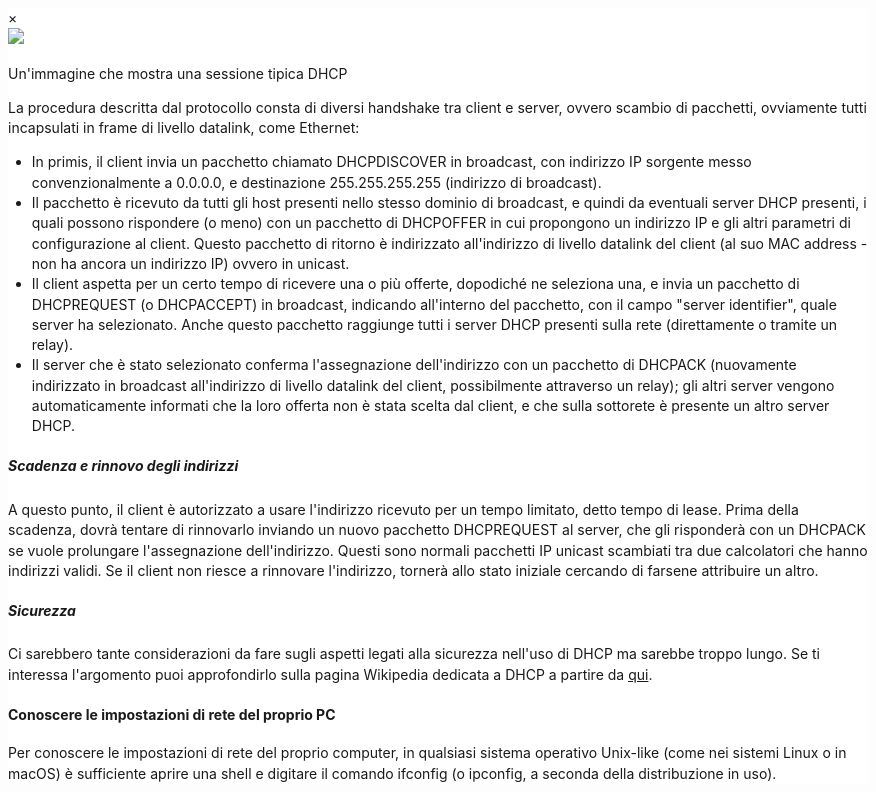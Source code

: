<div id="DHCP_session" class="modal">
  <div class="modal__content">
    <span class="modal__closer modal__closer--topright" chiudere="#DHCP_session">&times;</span>
    <div class="modal__content__img-container">   
      <img src="{{site.baseurl}}/assets/images/reti/ISO-OSI/DHCP_session.svg">
    </div>
    <p>Un'immagine che mostra una sessione tipica DHCP</p>
  </div>
</div>



La procedura descritta dal protocollo consta di diversi handshake tra client e server, ovvero scambio di pacchetti, ovviamente tutti incapsulati in frame di livello datalink, come Ethernet:

- In primis, il client invia un pacchetto chiamato DHCPDISCOVER in broadcast, con indirizzo IP sorgente messo convenzionalmente a 0.0.0.0, e destinazione 255.255.255.255 (indirizzo di broadcast).
- Il pacchetto è ricevuto da tutti gli host presenti nello stesso dominio di broadcast, e quindi da eventuali server DHCP presenti, i quali possono rispondere (o meno) con un pacchetto di DHCPOFFER in cui propongono un indirizzo IP e gli altri parametri di configurazione al client. Questo pacchetto di ritorno è indirizzato all'indirizzo di livello datalink del client (al suo MAC address - non ha ancora un indirizzo IP) ovvero in unicast.
- Il client aspetta per un certo tempo di ricevere una o più offerte, dopodiché ne seleziona una, e invia un pacchetto di DHCPREQUEST (o DHCPACCEPT) in broadcast, indicando all'interno del pacchetto, con il campo "server identifier", quale server ha selezionato. Anche questo pacchetto raggiunge tutti i server DHCP presenti sulla rete (direttamente o tramite un relay).
- Il server che è stato selezionato conferma l'assegnazione dell'indirizzo con un pacchetto di DHCPACK (nuovamente indirizzato in broadcast all'indirizzo di livello datalink del client, possibilmente attraverso un relay); gli altri server vengono automaticamente informati che la loro offerta non è stata scelta dal client, e che sulla sottorete è presente un altro server DHCP.


##### Scadenza e rinnovo degli indirizzi

A questo punto, il client è autorizzato a usare l'indirizzo ricevuto per un tempo limitato, detto tempo di lease. Prima della scadenza, dovrà tentare di rinnovarlo inviando un nuovo pacchetto DHCPREQUEST al server, che gli risponderà con un DHCPACK se vuole prolungare l'assegnazione dell'indirizzo. Questi sono normali pacchetti IP unicast scambiati tra due calcolatori che hanno indirizzi validi. Se il client non riesce a rinnovare l'indirizzo, tornerà allo stato iniziale cercando di farsene attribuire un altro.


##### Sicurezza

Ci sarebbero tante considerazioni da fare sugli aspetti legati alla sicurezza nell'uso di DHCP ma sarebbe troppo lungo. Se ti interessa l'argomento puoi approfondirlo sulla pagina Wikipedia dedicata a DHCP a partire da [qui](https://it.wikipedia.org/wiki/Dynamic_Host_Configuration_Protocol#Identificazione_e_autenticazione_dei_client).

#### Conoscere le impostazioni di rete del proprio PC

Per conoscere le impostazioni di rete del proprio computer, in qualsiasi sistema operativo Unix-like (come nei sistemi Linux o in macOS) è sufficiente aprire una shell e digitare il comando ifconfig (o ipconfig, a seconda della distribuzione in uso).
